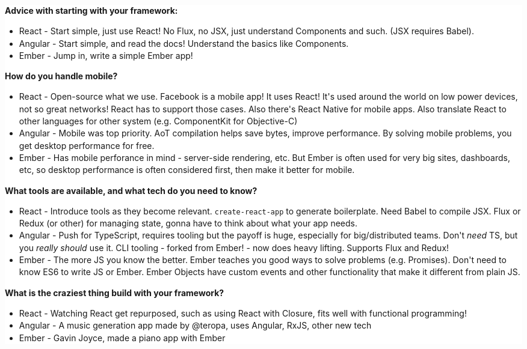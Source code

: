 __Advice with starting with your framework:__
* React - Start simple, just use React! No Flux, no JSX, just understand Components and such. (JSX requires Babel).
* Angular - Start simple, and read the docs! Understand the basics like Components.
* Ember - Jump in, write a simple Ember app!

__How do you handle mobile?__
* React - Open-source what we use. Facebook is a mobile app! It uses React! It's used around the world on low power devices, not so great networks! React has to support those cases. Also there's React Native for mobile apps. Also translate React to other languages for other system (e.g. ComponentKit for Objective-C)
* Angular - Mobile was top priority. AoT compilation helps save bytes, improve performance. By solving mobile problems, you get desktop performance for free.
* Ember - Has mobile perforance in mind - server-side rendering, etc. But Ember is often used for very big sites, dashboards, etc, so desktop performance is often considered first, then make it better for mobile.

__What tools are available, and what tech do you need to know?__
* React - Introduce tools as they become relevant. `create-react-app` to generate boilerplate. Need Babel to compile JSX. Flux or Redux (or other) for managing state, gonna have to think about what your app needs.
* Angular - Push for TypeScript, requires tooling but the payoff is huge, especially for big/distributed teams. Don't _need_ TS, but you _really should_ use it. CLI tooling - forked from Ember! - now does heavy lifting. Supports Flux and Redux!
* Ember - The more JS you know the better. Ember teaches you good ways to solve problems (e.g. Promises). Don't need to know ES6 to write JS or Ember. Ember Objects have custom events and other functionality that make it different from plain JS.

__What is the craziest thing build with your framework?__
* React - Watching React get repurposed, such as using React with Closure, fits well with functional programming!
* Angular - A music generation app made by @teropa, uses Angular, RxJS, other new tech
* Ember - Gavin Joyce, made a piano app with Ember

